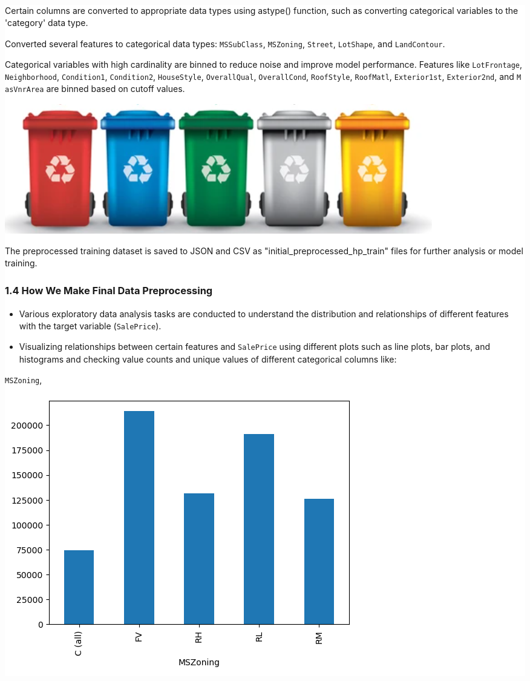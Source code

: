 Certain columns are converted to appropriate data types using astype() function, such as converting categorical variables to the 'category' data type.

Converted several features to categorical data types: `MSSubClass`, `MSZoning`, `Street`, `LotShape`, and `LandContour`.

Categorical variables with high cardinality are binned to reduce noise and improve model performance. Features like `LotFrontage`, `Neighborhood`, `Condition1`, `Condition2`, `HouseStyle`, `OverallQual`, `OverallCond`, `RoofStyle`, `RoofMatl`, `Exterior1st`, `Exterior2nd`, and `MasVnrArea` are binned based on cutoff values.

![alt text](Images/7_recycle_bin.png)

The preprocessed training dataset is saved to JSON and CSV as "initial_preprocessed_hp_train" files for further analysis or model training.


### 1.4 How We Make Final Data Preprocessing

- Various exploratory data analysis tasks are conducted to understand the distribution and relationships of different features with the target variable (`SalePrice`).

- Visualizing relationships between certain features and `SalePrice` using different plots such as line plots, bar plots, and histograms and checking value counts and unique values of different categorical columns like:

`MSZoning`,

![alt text](Images/8_eda_MZoning.png)
